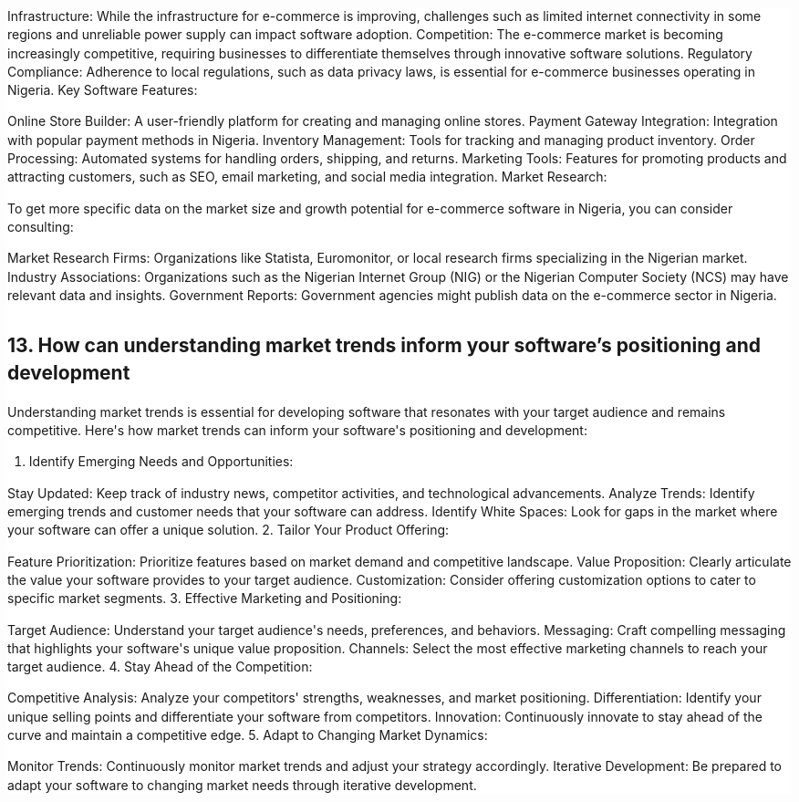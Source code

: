 Infrastructure: While the infrastructure for e-commerce is improving, challenges such as limited internet connectivity in some regions and unreliable power supply can impact software adoption.
Competition: The e-commerce market is becoming increasingly competitive, requiring businesses to differentiate themselves through innovative software solutions.
Regulatory Compliance: Adherence to local regulations, such as data privacy laws, is essential for e-commerce businesses operating in Nigeria.
Key Software Features:

Online Store Builder: A user-friendly platform for creating and managing online stores.
Payment Gateway Integration: Integration with popular payment methods in Nigeria.
Inventory Management: Tools for tracking and managing product inventory.
Order Processing: Automated systems for handling orders, shipping, and returns.
Marketing Tools: Features for promoting products and attracting customers, such as SEO, email marketing, and social media integration.
Market Research:

To get more specific data on the market size and growth potential for e-commerce software in Nigeria, you can consider consulting:

Market Research Firms: Organizations like Statista, Euromonitor, or local research firms specializing in the Nigerian market.
Industry Associations: Organizations such as the Nigerian Internet Group (NIG) or the Nigerian Computer Society (NCS) may have relevant data and insights.
Government Reports: Government agencies might publish data on the e-commerce sector in Nigeria.

## 13. How can understanding market trends inform your software’s positioning and development

Understanding market trends is essential for developing software that resonates with your target audience and remains competitive. Here's how market trends can inform your software's positioning and development:

1. Identify Emerging Needs and Opportunities:

Stay Updated: Keep track of industry news, competitor activities, and technological advancements.
Analyze Trends: Identify emerging trends and customer needs that your software can address.
Identify White Spaces: Look for gaps in the market where your software can offer a unique solution.
2. Tailor Your Product Offering:

Feature Prioritization: Prioritize features based on market demand and competitive landscape.
Value Proposition: Clearly articulate the value your software provides to your target audience.
Customization: Consider offering customization options to cater to specific market segments.
3. Effective Marketing and Positioning:

Target Audience: Understand your target audience's needs, preferences, and behaviors.
Messaging: Craft compelling messaging that highlights your software's unique value proposition.
Channels: Select the most effective marketing channels to reach your target audience.
4. Stay Ahead of the Competition:

Competitive Analysis: Analyze your competitors' strengths, weaknesses, and market positioning.
Differentiation: Identify your unique selling points and differentiate your software from competitors.
Innovation: Continuously innovate to stay ahead of the curve and maintain a competitive edge.
5. Adapt to Changing Market Dynamics:

Monitor Trends: Continuously monitor market trends and adjust your strategy accordingly.
Iterative Development: Be prepared to adapt your software to changing market needs through iterative development.
